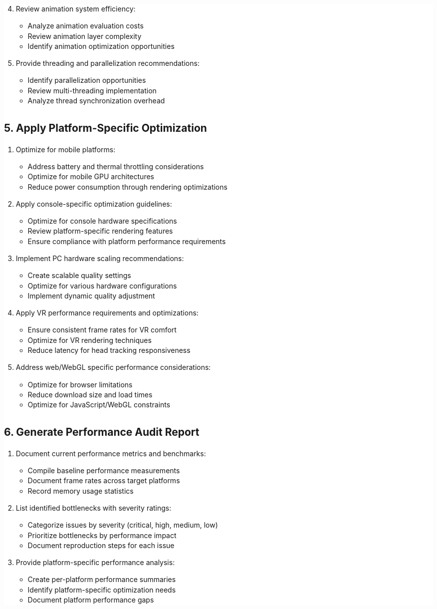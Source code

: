 4. Review animation system efficiency:
   - Analyze animation evaluation costs
   - Review animation layer complexity
   - Identify animation optimization opportunities

5. Provide threading and parallelization recommendations:
   - Identify parallelization opportunities
   - Review multi-threading implementation
   - Analyze thread synchronization overhead

## 5. Apply Platform-Specific Optimization

1. Optimize for mobile platforms:
   - Address battery and thermal throttling considerations
   - Optimize for mobile GPU architectures
   - Reduce power consumption through rendering optimizations

2. Apply console-specific optimization guidelines:
   - Optimize for console hardware specifications
   - Review platform-specific rendering features
   - Ensure compliance with platform performance requirements

3. Implement PC hardware scaling recommendations:
   - Create scalable quality settings
   - Optimize for various hardware configurations
   - Implement dynamic quality adjustment

4. Apply VR performance requirements and optimizations:
   - Ensure consistent frame rates for VR comfort
   - Optimize for VR rendering techniques
   - Reduce latency for head tracking responsiveness

5. Address web/WebGL specific performance considerations:
   - Optimize for browser limitations
   - Reduce download size and load times
   - Optimize for JavaScript/WebGL constraints

## 6. Generate Performance Audit Report

1. Document current performance metrics and benchmarks:
   - Compile baseline performance measurements
   - Document frame rates across target platforms
   - Record memory usage statistics

2. List identified bottlenecks with severity ratings:
   - Categorize issues by severity (critical, high, medium, low)
   - Prioritize bottlenecks by performance impact
   - Document reproduction steps for each issue

3. Provide platform-specific performance analysis:
   - Create per-platform performance summaries
   - Identify platform-specific optimization needs
   - Document platform performance gaps
